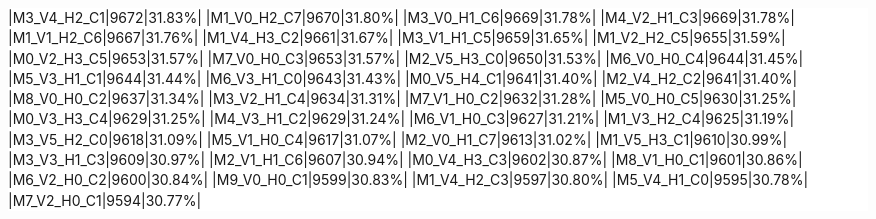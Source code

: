|M3_V4_H2_C1|9672|31.83%|
|M1_V0_H2_C7|9670|31.80%|
|M3_V0_H1_C6|9669|31.78%|
|M4_V2_H1_C3|9669|31.78%|
|M1_V1_H2_C6|9667|31.76%|
|M1_V4_H3_C2|9661|31.67%|
|M3_V1_H1_C5|9659|31.65%|
|M1_V2_H2_C5|9655|31.59%|
|M0_V2_H3_C5|9653|31.57%|
|M7_V0_H0_C3|9653|31.57%|
|M2_V5_H3_C0|9650|31.53%|
|M6_V0_H0_C4|9644|31.45%|
|M5_V3_H1_C1|9644|31.44%|
|M6_V3_H1_C0|9643|31.43%|
|M0_V5_H4_C1|9641|31.40%|
|M2_V4_H2_C2|9641|31.40%|
|M8_V0_H0_C2|9637|31.34%|
|M3_V2_H1_C4|9634|31.31%|
|M7_V1_H0_C2|9632|31.28%|
|M5_V0_H0_C5|9630|31.25%|
|M0_V3_H3_C4|9629|31.25%|
|M4_V3_H1_C2|9629|31.24%|
|M6_V1_H0_C3|9627|31.21%|
|M1_V3_H2_C4|9625|31.19%|
|M3_V5_H2_C0|9618|31.09%|
|M5_V1_H0_C4|9617|31.07%|
|M2_V0_H1_C7|9613|31.02%|
|M1_V5_H3_C1|9610|30.99%|
|M3_V3_H1_C3|9609|30.97%|
|M2_V1_H1_C6|9607|30.94%|
|M0_V4_H3_C3|9602|30.87%|
|M8_V1_H0_C1|9601|30.86%|
|M6_V2_H0_C2|9600|30.84%|
|M9_V0_H0_C1|9599|30.83%|
|M1_V4_H2_C3|9597|30.80%|
|M5_V4_H1_C0|9595|30.78%|
|M7_V2_H0_C1|9594|30.77%|